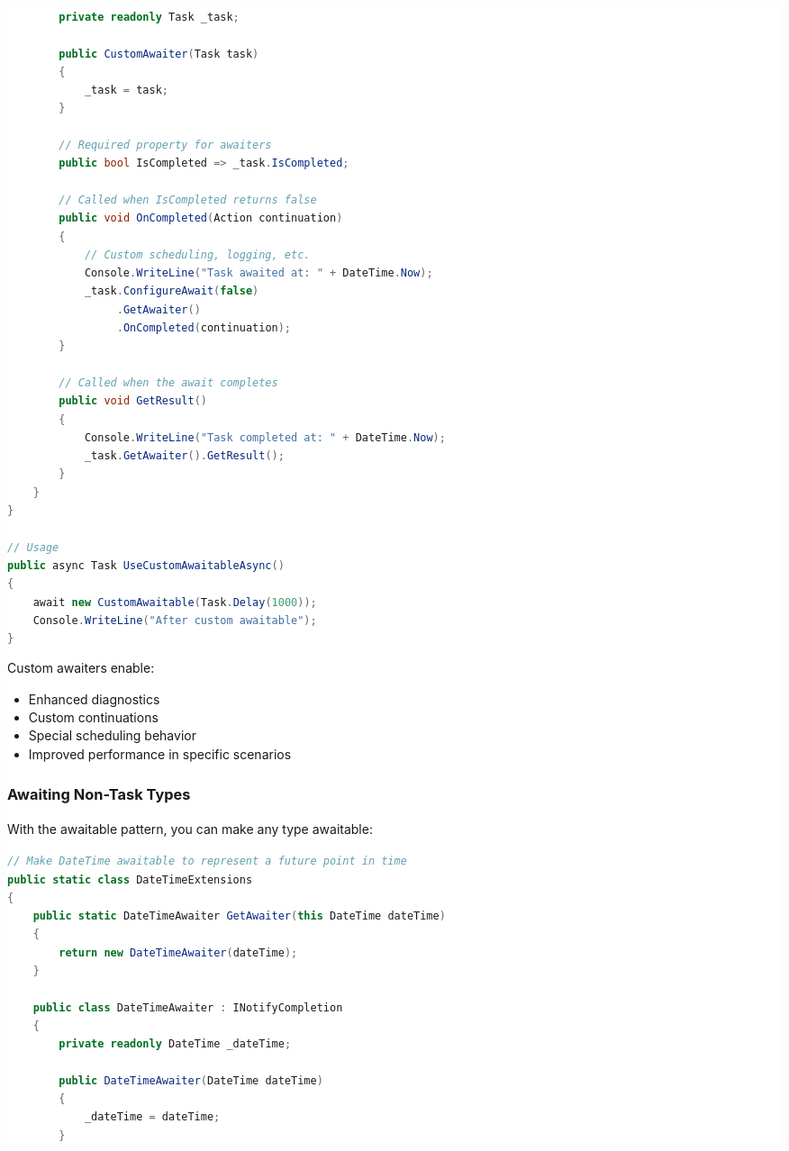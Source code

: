 ```csharp
        private readonly Task _task;
        
        public CustomAwaiter(Task task)
        {
            _task = task;
        }
        
        // Required property for awaiters
        public bool IsCompleted => _task.IsCompleted;
        
        // Called when IsCompleted returns false
        public void OnCompleted(Action continuation)
        {
            // Custom scheduling, logging, etc.
            Console.WriteLine("Task awaited at: " + DateTime.Now);
            _task.ConfigureAwait(false)
                 .GetAwaiter()
                 .OnCompleted(continuation);
        }
        
        // Called when the await completes
        public void GetResult()
        {
            Console.WriteLine("Task completed at: " + DateTime.Now);
            _task.GetAwaiter().GetResult();
        }
    }
}

// Usage
public async Task UseCustomAwaitableAsync()
{
    await new CustomAwaitable(Task.Delay(1000));
    Console.WriteLine("After custom awaitable");
}
```

Custom awaiters enable:
- Enhanced diagnostics
- Custom continuations
- Special scheduling behavior
- Improved performance in specific scenarios

### Awaiting Non-Task Types

With the awaitable pattern, you can make any type awaitable:

```csharp
// Make DateTime awaitable to represent a future point in time
public static class DateTimeExtensions
{
    public static DateTimeAwaiter GetAwaiter(this DateTime dateTime)
    {
        return new DateTimeAwaiter(dateTime);
    }
    
    public class DateTimeAwaiter : INotifyCompletion
    {
        private readonly DateTime _dateTime;
        
        public DateTimeAwaiter(DateTime dateTime)
        {
            _dateTime = dateTime;
        }
```